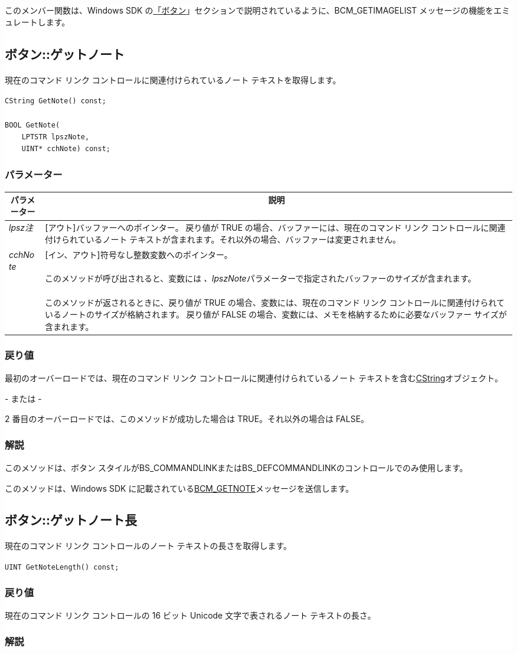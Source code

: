 このメンバー関数は、Windows SDK の[「ボタン](/windows/win32/controls/buttons)」セクションで説明されているように、BCM_GETIMAGELIST メッセージの機能をエミュレートします。

## <a name="cbuttongetnote"></a><a name="getnote"></a>ボタン::ゲットノート

現在のコマンド リンク コントロールに関連付けられているノート テキストを取得します。

```
CString GetNote() const;

BOOL GetNote(
    LPTSTR lpszNote,
    UINT* cchNote) const;
```

### <a name="parameters"></a>パラメーター

|パラメーター|説明|
|---------------|-----------------|
|*lpsz注*|[アウト]バッファーへのポインター。 戻り値が TRUE の場合、バッファーには、現在のコマンド リンク コントロールに関連付けられているノート テキストが含まれます。それ以外の場合、バッファーは変更されません。|
|*cchNote*|[イン、アウト]符号なし整数変数へのポインター。<br /><br /> このメソッドが呼び出されると、変数には *、lpszNote*パラメーターで指定されたバッファーのサイズが含まれます。<br /><br /> このメソッドが返されるときに、戻り値が TRUE の場合、変数には、現在のコマンド リンク コントロールに関連付けられているノートのサイズが格納されます。 戻り値が FALSE の場合、変数には、メモを格納するために必要なバッファー サイズが含まれます。|

### <a name="return-value"></a>戻り値

最初のオーバーロードでは、現在のコマンド リンク コントロールに関連付けられているノート テキストを含む[CString](../../atl-mfc-shared/using-cstring.md)オブジェクト。

\- または -

2 番目のオーバーロードでは、このメソッドが成功した場合は TRUE。それ以外の場合は FALSE。

### <a name="remarks"></a>解説

このメソッドは、ボタン スタイルがBS_COMMANDLINKまたはBS_DEFCOMMANDLINKのコントロールでのみ使用します。

このメソッドは、Windows SDK に記載されている[BCM_GETNOTE](/windows/win32/Controls/bcm-getnote)メッセージを送信します。

## <a name="cbuttongetnotelength"></a><a name="getnotelength"></a>ボタン::ゲットノート長

現在のコマンド リンク コントロールのノート テキストの長さを取得します。

```
UINT GetNoteLength() const;
```

### <a name="return-value"></a>戻り値

現在のコマンド リンク コントロールの 16 ビット Unicode 文字で表されるノート テキストの長さ。

### <a name="remarks"></a>解説
